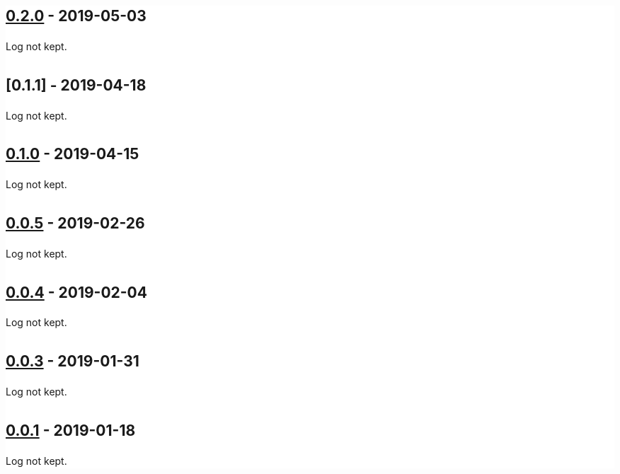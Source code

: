 ## [0.2.0] - 2019-05-03

Log not kept.

## [0.1.1] - 2019-04-18

Log not kept.

## [0.1.0] - 2019-04-15

Log not kept.

## [0.0.5] - 2019-02-26

Log not kept.

## [0.0.4] - 2019-02-04

Log not kept.

## [0.0.3] - 2019-01-31

Log not kept.

## [0.0.1] - 2019-01-18

Log not kept.

[Unreleased]: https://github.com/http-rs/tide/compare/0.6.0...HEAD
[0.6.0]: https://github.com/http-rs/tide/compare/0.5.1...0.6.0
[0.5.1]: https://github.com/http-rs/tide/compare/0.5.0...0.5.1
[0.5.0]: https://github.com/http-rs/tide/compare/0.4.0...0.5.0
[0.4.0]: https://github.com/http-rs/tide/compare/0.3.0...0.4.0
[0.3.0]: https://github.com/http-rs/tide/compare/0.2.0...0.3.0
[0.2.0]: https://github.com/http-rs/tide/compare/0.1.0...0.2.0
[0.1.0]: https://github.com/http-rs/tide/compare/0.0.5...0.1.0
[0.0.5]: https://github.com/http-rs/tide/compare/0.0.4...0.0.5
[0.0.4]: https://github.com/http-rs/tide/compare/0.0.3...0.0.4
[0.0.3]: https://github.com/http-rs/tide/compare/0.0.1...0.0.3
[0.0.1]: https://github.com/http-rs/tide/compare/0.0.1
